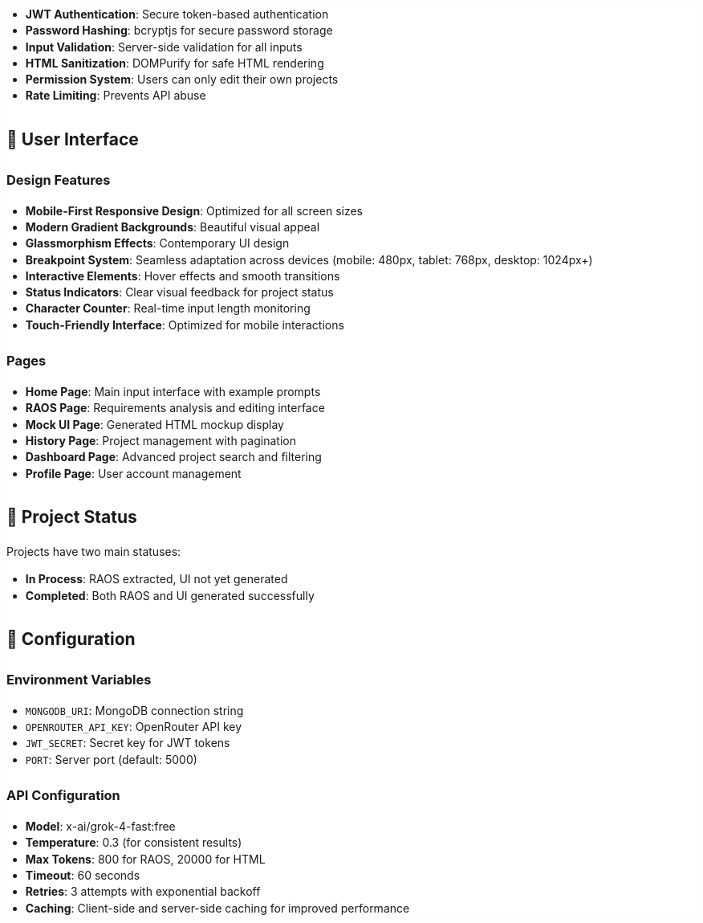- **JWT Authentication**: Secure token-based authentication
- **Password Hashing**: bcryptjs for secure password storage
- **Input Validation**: Server-side validation for all inputs
- **HTML Sanitization**: DOMPurify for safe HTML rendering
- **Permission System**: Users can only edit their own projects
- **Rate Limiting**: Prevents API abuse

## 🎨 User Interface

### Design Features
- **Mobile-First Responsive Design**: Optimized for all screen sizes
- **Modern Gradient Backgrounds**: Beautiful visual appeal
- **Glassmorphism Effects**: Contemporary UI design
- **Breakpoint System**: Seamless adaptation across devices (mobile: 480px, tablet: 768px, desktop: 1024px+)
- **Interactive Elements**: Hover effects and smooth transitions
- **Status Indicators**: Clear visual feedback for project status
- **Character Counter**: Real-time input length monitoring
- **Touch-Friendly Interface**: Optimized for mobile interactions

### Pages
- **Home Page**: Main input interface with example prompts
- **RAOS Page**: Requirements analysis and editing interface
- **Mock UI Page**: Generated HTML mockup display
- **History Page**: Project management with pagination
- **Dashboard Page**: Advanced project search and filtering
- **Profile Page**: User account management

## 🚦 Project Status

Projects have two main statuses:
- **In Process**: RAOS extracted, UI not yet generated
- **Completed**: Both RAOS and UI generated successfully

## 🔧 Configuration

### Environment Variables
- `MONGODB_URI`: MongoDB connection string
- `OPENROUTER_API_KEY`: OpenRouter API key
- `JWT_SECRET`: Secret key for JWT tokens
- `PORT`: Server port (default: 5000)

### API Configuration
- **Model**: x-ai/grok-4-fast:free
- **Temperature**: 0.3 (for consistent results)
- **Max Tokens**: 800 for RAOS, 20000 for HTML
- **Timeout**: 60 seconds
- **Retries**: 3 attempts with exponential backoff
- **Caching**: Client-side and server-side caching for improved performance
